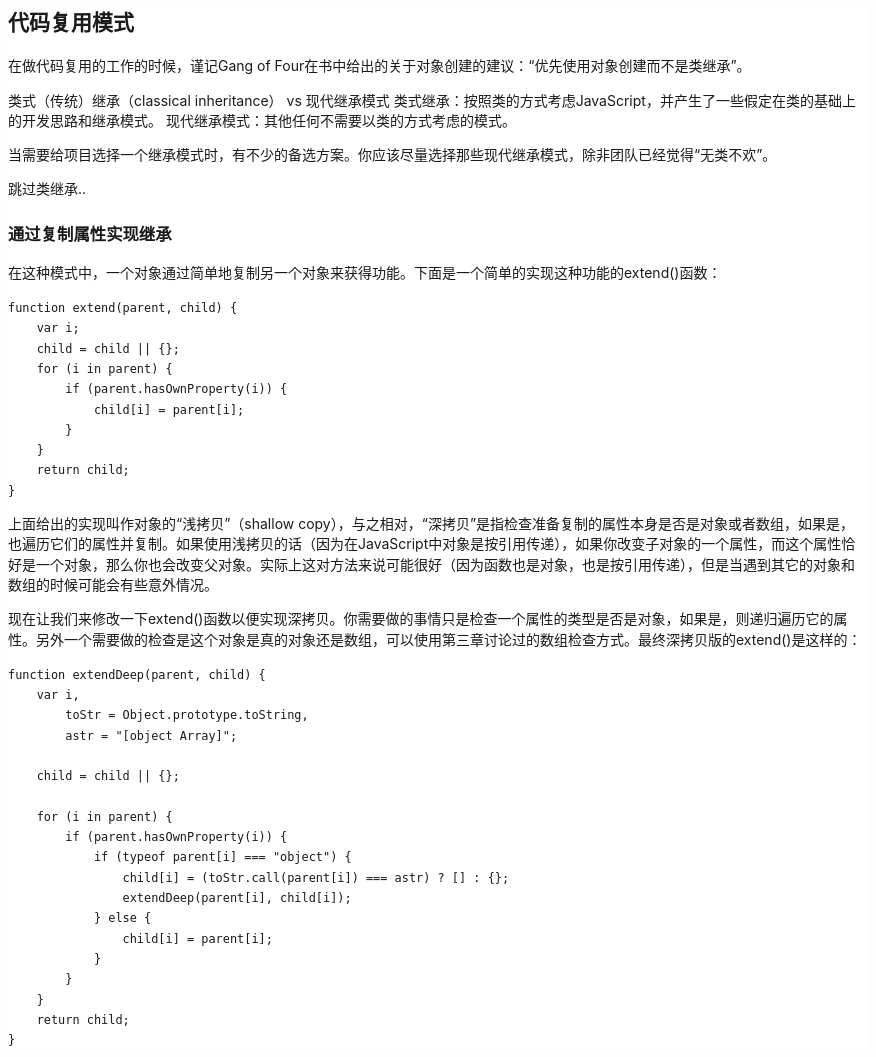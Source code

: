 ## 代码复用模式
在做代码复用的工作的时候，谨记Gang of Four在书中给出的关于对象创建的建议：“优先使用对象创建而不是类继承”。

类式（传统）继承（classical inheritance） vs 现代继承模式
类式继承：按照类的方式考虑JavaScript，并产生了一些假定在类的基础上的开发思路和继承模式。
现代继承模式：其他任何不需要以类的方式考虑的模式。

当需要给项目选择一个继承模式时，有不少的备选方案。你应该尽量选择那些现代继承模式，除非团队已经觉得“无类不欢”。

跳过类继承..

### 通过复制属性实现继承
在这种模式中，一个对象通过简单地复制另一个对象来获得功能。下面是一个简单的实现这种功能的extend()函数：
```
function extend(parent, child) {
    var i;
    child = child || {};
    for (i in parent) {
        if (parent.hasOwnProperty(i)) {
            child[i] = parent[i];
        }
    }
    return child;
}
```

上面给出的实现叫作对象的“浅拷贝”（shallow copy），与之相对，“深拷贝”是指检查准备复制的属性本身是否是对象或者数组，如果是，也遍历它们的属性并复制。如果使用浅拷贝的话（因为在JavaScript中对象是按引用传递），如果你改变子对象的一个属性，而这个属性恰好是一个对象，那么你也会改变父对象。实际上这对方法来说可能很好（因为函数也是对象，也是按引用传递），但是当遇到其它的对象和数组的时候可能会有些意外情况。

现在让我们来修改一下extend()函数以便实现深拷贝。你需要做的事情只是检查一个属性的类型是否是对象，如果是，则递归遍历它的属性。另外一个需要做的检查是这个对象是真的对象还是数组，可以使用第三章讨论过的数组检查方式。最终深拷贝版的extend()是这样的：
```
function extendDeep(parent, child) {
    var i,
        toStr = Object.prototype.toString,
        astr = "[object Array]";

    child = child || {};

    for (i in parent) {
        if (parent.hasOwnProperty(i)) {
            if (typeof parent[i] === "object") {
                child[i] = (toStr.call(parent[i]) === astr) ? [] : {};
                extendDeep(parent[i], child[i]);
            } else {
                child[i] = parent[i];
            }
        }
    }
    return child;
}
```

